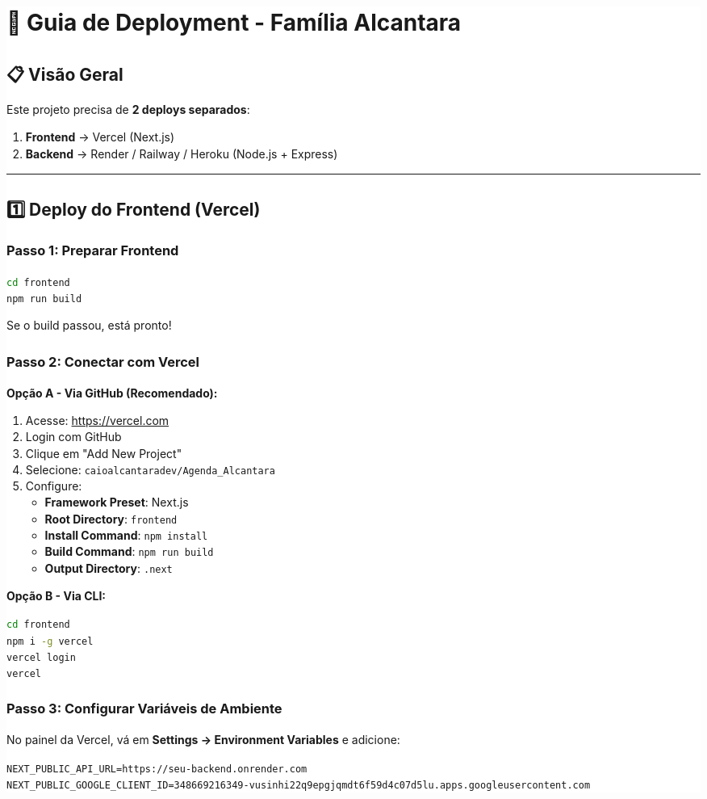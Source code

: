 # 🚀 Guia de Deployment - Família Alcantara

## 📋 Visão Geral

Este projeto precisa de **2 deploys separados**:

1. **Frontend** → Vercel (Next.js)
2. **Backend** → Render / Railway / Heroku (Node.js + Express)

---

## 1️⃣ Deploy do Frontend (Vercel)

### Passo 1: Preparar Frontend
```bash
cd frontend
npm run build
```
Se o build passou, está pronto!

### Passo 2: Conectar com Vercel

**Opção A - Via GitHub (Recomendado):**
1. Acesse: https://vercel.com
2. Login com GitHub
3. Clique em "Add New Project"
4. Selecione: `caioalcantaradev/Agenda_Alcantara`
5. Configure:
   - **Framework Preset**: Next.js
   - **Root Directory**: `frontend`
   - **Install Command**: `npm install`
   - **Build Command**: `npm run build`
   - **Output Directory**: `.next`

**Opção B - Via CLI:**
```bash
cd frontend
npm i -g vercel
vercel login
vercel
```

### Passo 3: Configurar Variáveis de Ambiente

No painel da Vercel, vá em **Settings → Environment Variables** e adicione:

```env
NEXT_PUBLIC_API_URL=https://seu-backend.onrender.com
NEXT_PUBLIC_GOOGLE_CLIENT_ID=348669216349-vusinhi22q9epgjqmdt6f59d4c07d5lu.apps.googleusercontent.com
```
